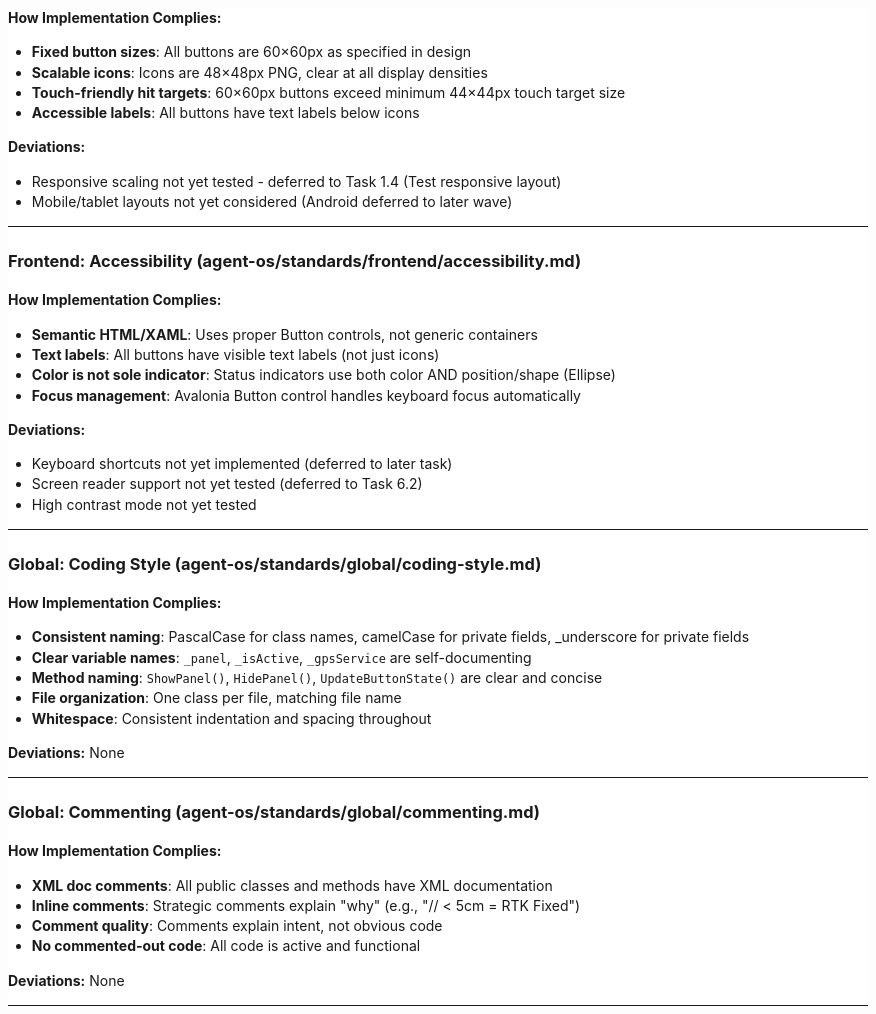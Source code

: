 **How Implementation Complies:**
- **Fixed button sizes**: All buttons are 60×60px as specified in design
- **Scalable icons**: Icons are 48×48px PNG, clear at all display densities
- **Touch-friendly hit targets**: 60×60px buttons exceed minimum 44×44px touch target size
- **Accessible labels**: All buttons have text labels below icons

**Deviations:**
- Responsive scaling not yet tested - deferred to Task 1.4 (Test responsive layout)
- Mobile/tablet layouts not yet considered (Android deferred to later wave)

---

### Frontend: Accessibility (agent-os/standards/frontend/accessibility.md)

**How Implementation Complies:**
- **Semantic HTML/XAML**: Uses proper Button controls, not generic containers
- **Text labels**: All buttons have visible text labels (not just icons)
- **Color is not sole indicator**: Status indicators use both color AND position/shape (Ellipse)
- **Focus management**: Avalonia Button control handles keyboard focus automatically

**Deviations:**
- Keyboard shortcuts not yet implemented (deferred to later task)
- Screen reader support not yet tested (deferred to Task 6.2)
- High contrast mode not yet tested

---

### Global: Coding Style (agent-os/standards/global/coding-style.md)

**How Implementation Complies:**
- **Consistent naming**: PascalCase for class names, camelCase for private fields, _underscore for private fields
- **Clear variable names**: `_panel`, `_isActive`, `_gpsService` are self-documenting
- **Method naming**: `ShowPanel()`, `HidePanel()`, `UpdateButtonState()` are clear and concise
- **File organization**: One class per file, matching file name
- **Whitespace**: Consistent indentation and spacing throughout

**Deviations:** None

---

### Global: Commenting (agent-os/standards/global/commenting.md)

**How Implementation Complies:**
- **XML doc comments**: All public classes and methods have XML documentation
- **Inline comments**: Strategic comments explain "why" (e.g., "// < 5cm = RTK Fixed")
- **Comment quality**: Comments explain intent, not obvious code
- **No commented-out code**: All code is active and functional

**Deviations:** None

---
